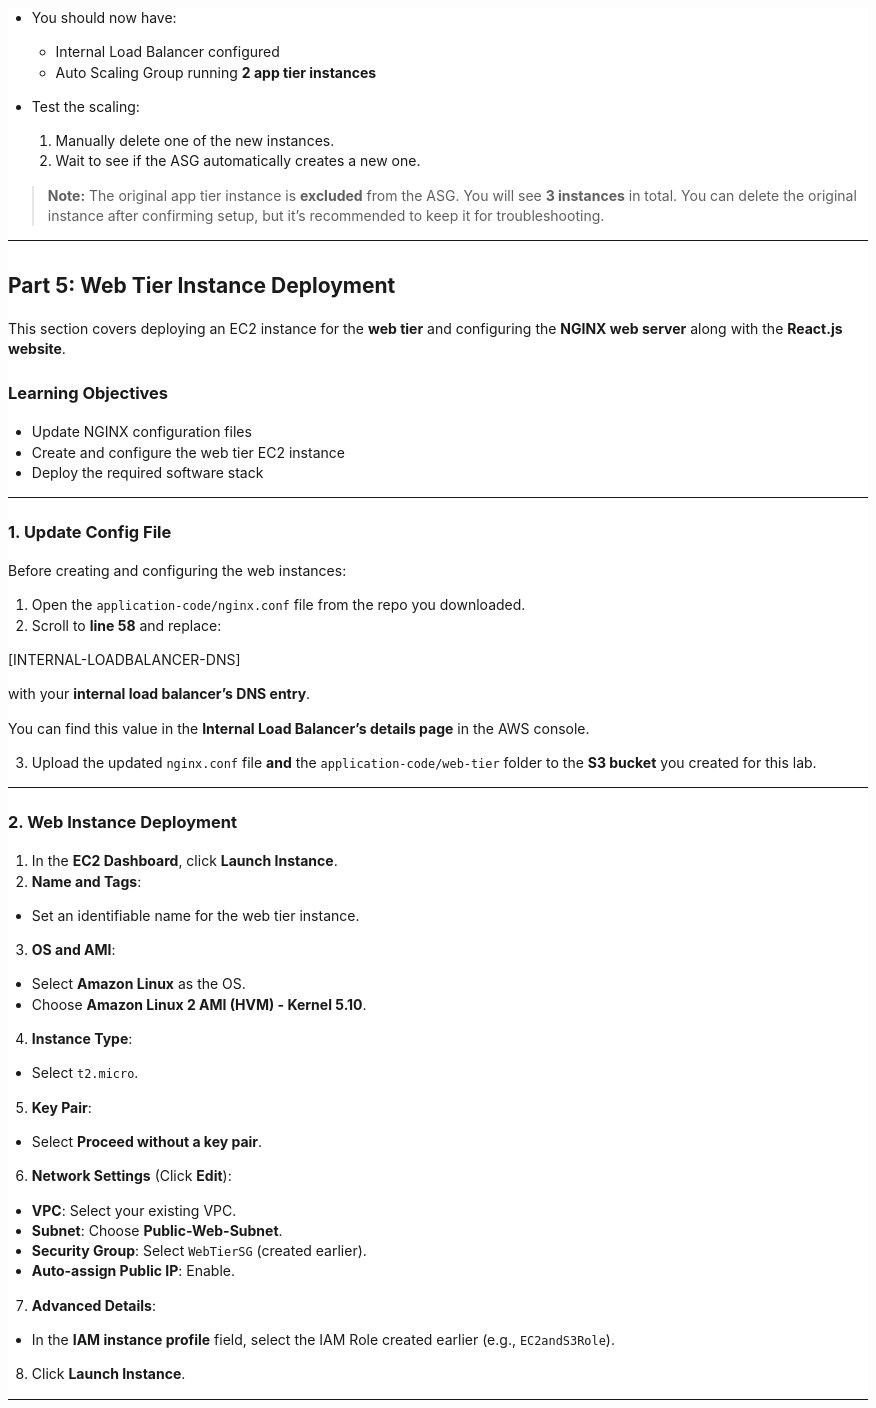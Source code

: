 - You should now have:
  - Internal Load Balancer configured  
  - Auto Scaling Group running **2 app tier instances**  

- Test the scaling:
  1. Manually delete one of the new instances.
  2. Wait to see if the ASG automatically creates a new one.  

> **Note:** The original app tier instance is **excluded** from the ASG. You will see **3 instances** in total. You can delete the original instance after confirming setup, but it’s recommended to keep it for troubleshooting.

---

## Part 5: Web Tier Instance Deployment

This section covers deploying an EC2 instance for the **web tier** and configuring the **NGINX web server** along with the **React.js website**.

### Learning Objectives
- Update NGINX configuration files
- Create and configure the web tier EC2 instance
- Deploy the required software stack

---

### 1. Update Config File

Before creating and configuring the web instances:

1. Open the `application-code/nginx.conf` file from the repo you downloaded.
2. Scroll to **line 58** and replace:

[INTERNAL-LOADBALANCER-DNS]

with your **internal load balancer’s DNS entry**.

You can find this value in the **Internal Load Balancer’s details page** in the AWS console.

3. Upload the updated `nginx.conf` file **and** the `application-code/web-tier` folder to the **S3 bucket** you created for this lab.

---

### 2. Web Instance Deployment

1. In the **EC2 Dashboard**, click **Launch Instance**.
2. **Name and Tags**:
- Set an identifiable name for the web tier instance.
3. **OS and AMI**:
- Select **Amazon Linux** as the OS.
- Choose **Amazon Linux 2 AMI (HVM) - Kernel 5.10**.
4. **Instance Type**:
- Select `t2.micro`.
5. **Key Pair**:
- Select **Proceed without a key pair**.
6. **Network Settings** (Click **Edit**):
- **VPC**: Select your existing VPC.
- **Subnet**: Choose **Public-Web-Subnet**.
- **Security Group**: Select `WebTierSG` (created earlier).
- **Auto-assign Public IP**: Enable.
7. **Advanced Details**:
- In the **IAM instance profile** field, select the IAM Role created earlier (e.g., `EC2andS3Role`).
8. Click **Launch Instance**.

---
